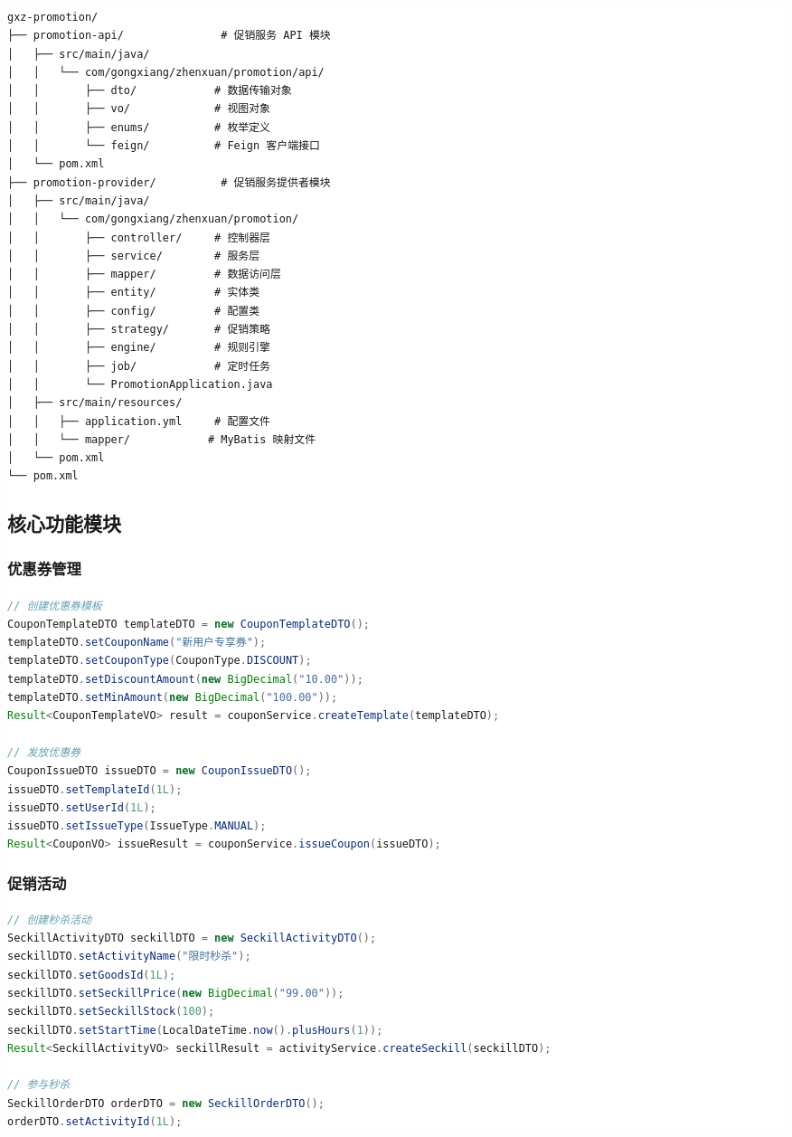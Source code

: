 ```
gxz-promotion/
├── promotion-api/               # 促销服务 API 模块
│   ├── src/main/java/
│   │   └── com/gongxiang/zhenxuan/promotion/api/
│   │       ├── dto/            # 数据传输对象
│   │       ├── vo/             # 视图对象
│   │       ├── enums/          # 枚举定义
│   │       └── feign/          # Feign 客户端接口
│   └── pom.xml
├── promotion-provider/          # 促销服务提供者模块
│   ├── src/main/java/
│   │   └── com/gongxiang/zhenxuan/promotion/
│   │       ├── controller/     # 控制器层
│   │       ├── service/        # 服务层
│   │       ├── mapper/         # 数据访问层
│   │       ├── entity/         # 实体类
│   │       ├── config/         # 配置类
│   │       ├── strategy/       # 促销策略
│   │       ├── engine/         # 规则引擎
│   │       ├── job/            # 定时任务
│   │       └── PromotionApplication.java
│   ├── src/main/resources/
│   │   ├── application.yml     # 配置文件
│   │   └── mapper/            # MyBatis 映射文件
│   └── pom.xml
└── pom.xml
```

## 核心功能模块

### 优惠券管理
```java
// 创建优惠券模板
CouponTemplateDTO templateDTO = new CouponTemplateDTO();
templateDTO.setCouponName("新用户专享券");
templateDTO.setCouponType(CouponType.DISCOUNT);
templateDTO.setDiscountAmount(new BigDecimal("10.00"));
templateDTO.setMinAmount(new BigDecimal("100.00"));
Result<CouponTemplateVO> result = couponService.createTemplate(templateDTO);

// 发放优惠券
CouponIssueDTO issueDTO = new CouponIssueDTO();
issueDTO.setTemplateId(1L);
issueDTO.setUserId(1L);
issueDTO.setIssueType(IssueType.MANUAL);
Result<CouponVO> issueResult = couponService.issueCoupon(issueDTO);
```

### 促销活动
```java
// 创建秒杀活动
SeckillActivityDTO seckillDTO = new SeckillActivityDTO();
seckillDTO.setActivityName("限时秒杀");
seckillDTO.setGoodsId(1L);
seckillDTO.setSeckillPrice(new BigDecimal("99.00"));
seckillDTO.setSeckillStock(100);
seckillDTO.setStartTime(LocalDateTime.now().plusHours(1));
Result<SeckillActivityVO> seckillResult = activityService.createSeckill(seckillDTO);

// 参与秒杀
SeckillOrderDTO orderDTO = new SeckillOrderDTO();
orderDTO.setActivityId(1L);
```